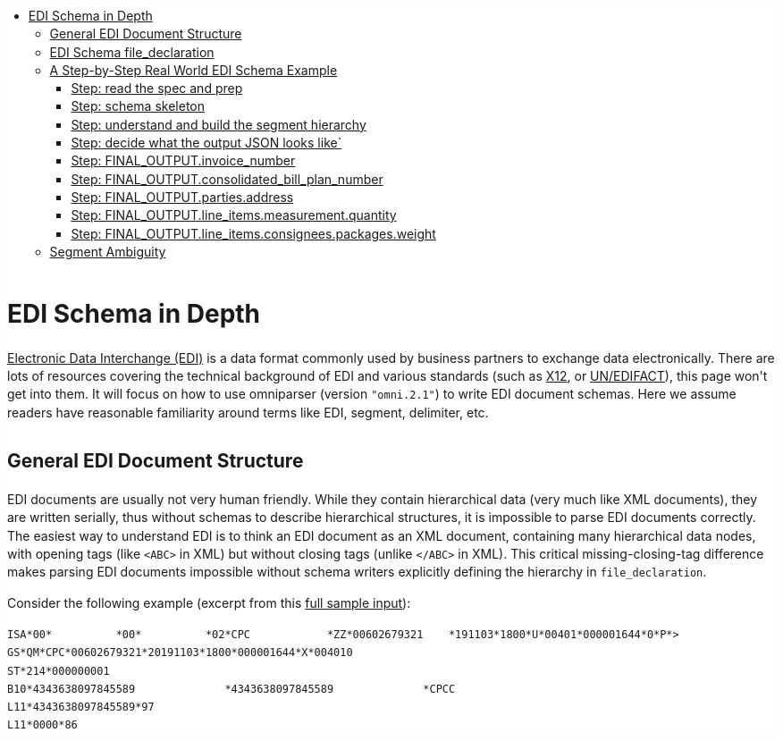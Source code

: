 * [EDI Schema in Depth](#edi-schema-in-depth)
  * [General EDI Document Structure](#general-edi-document-structure)
  * [EDI Schema file\_declaration](#edi-schema-file_declaration)
  * [A Step\-by\-Step Real World EDI Schema Example](#a-step-by-step-real-world-edi-schema-example)
    * [Step: read the spec and prep](#step-read-the-spec-and-prep)
    * [Step: schema skeleton](#step-schema-skeleton)
    * [Step: understand and build the segment hierarchy](#step-understand-and-build-the-segment-hierarchy)
    * [Step: decide what the output JSON looks like\`](#step-decide-what-the-output-json-looks-like)
    * [Step: FINAL\_OUTPUT\.invoice\_number](#step-final_outputinvoice_number)
    * [Step: FINAL\_OUTPUT\.consolidated\_bill\_plan\_number](#step-final_outputconsolidated_bill_plan_number)
    * [Step: FINAL\_OUTPUT\.parties\.address](#step-final_outputpartiesaddress)
    * [Step: FINAL\_OUTPUT\.line\_items\.measurement\.quantity](#step-final_outputline_itemsmeasurementquantity)
    * [Step: FINAL\_OUTPUT\.line\_items\.consignees\.packages\.weight](#step-final_outputline_itemsconsigneespackagesweight)
  * [Segment Ambiguity](#segment-ambiguity)

# EDI Schema in Depth

[Electronic Data Interchange (EDI)](https://en.wikipedia.org/wiki/Electronic_data_interchange) is a data
format commonly used by business partners to exchange data electronically. There are lots of resources
covering the technical background of EDI and various standards (such as
[X12](https://en.wikipedia.org/wiki/ASC_X12), or [UN/EDIFACT](https://en.wikipedia.org/wiki/EDIFACT)),
this page won't get into them. It will focus on how to use omniparser (version `"omni.2.1"`) to write
EDI document schemas. Here we assume readers have reasonable familiarity around terms like EDI, segment,
delimiter, etc.

## General EDI Document Structure

EDI documents are usually not very human friendly. While they contain hierarchical data (very much like
XML documents), they are written serially, thus without schemas to describe hierarchical structures, it
is impossible to parse EDI documents correctly. The easiest way to understand EDI is to think an EDI
document as an XML document, containing many hierarchical data nodes, with opening tags (like `<ABC>`
in XML) but without closing tags (unlike `</ABC>` in XML). This critical missing-closing-tag difference
makes parsing EDI documents impossible without schema writers explicitly defining the hierarchy in
`file_declaration`.

Consider the following example
(excerpt from this [full sample input](../extensions/omniv21/samples/edi/1_canadapost_edi_214.input.txt)):
```
ISA*00*          *00*          *02*CPC            *ZZ*00602679321    *191103*1800*U*00401*000001644*0*P*>
GS*QM*CPC*00602679321*20191103*1800*000001644*X*004010
ST*214*000000001
B10*4343638097845589              *4343638097845589              *CPCC
L11*4343638097845589*97
L11*0000*86
```
